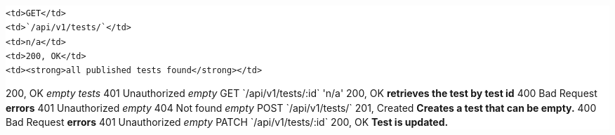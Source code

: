     <td>GET</td>
    <td>`/api/v1/tests/`</td>
    <td>n/a</td>
    <td>200, OK</td>
    <td><strong>all published tests found</strong></td>
  </tr>
  <tr>
    <td colspan="3"></td>
    <td>200, OK</td>
    <td><em>empty tests</em></td>
  </tr>
  <tr>
    <td colspan="3"></td>
    <td>401 Unauthorized</td>
    <td><em>empty</em></td>
  </tr>
  <tr>
    <td>GET</td>
    <td>`/api/v1/tests/:id` </td>
    <td>'n/a'</td>
    <td>200, OK</td>
    <td><strong>retrieves the test by test id</strong></td>
  </tr>
  <tr>
    <td colspan="3">
    </td>
    <td>400 Bad Request</td>
    <td><strong>errors</strong></td>
  </tr>
  <tr>
    <td colspan="3"></td>
    <td>401 Unauthorized</td>
    <td><em>empty</em></td>
  </tr>
  <tr>
    <td colspan="3"></td>
    <td>404 Not found</td>
    <td><em>empty</em></td>
  </tr>
  <tr>
  <tr>
    <td>POST</td>
    <td>`/api/v1/tests/` </td>
    <td></td>
    <td>201, Created</td>
    <td><strong>Creates a test that can be empty.</strong></td>
  </tr>
  <tr>
    <td colspan="3">
    </td>
    <td>400 Bad Request</td>
    <td><strong>errors</strong></td>
  </tr>
  <tr>
    <td colspan="3"></td>
    <td>401 Unauthorized</td>
    <td><em>empty</em></td>
  </tr>
  <tr>
    <td>PATCH</td>
    <td>`/api/v1/tests/:id` </td>
    <td></td>
    <td>200, OK</td>
    <td><strong>Test is updated.</strong></td>